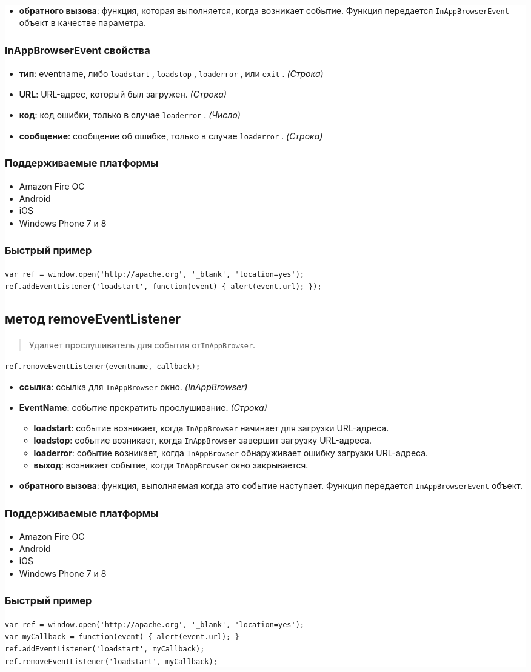 *   **обратного вызова**: функция, которая выполняется, когда возникает событие. Функция передается `InAppBrowserEvent` объект в качестве параметра.

### InAppBrowserEvent свойства

*   **тип**: eventname, либо `loadstart` , `loadstop` , `loaderror` , или `exit` . *(Строка)*

*   **URL**: URL-адрес, который был загружен. *(Строка)*

*   **код**: код ошибки, только в случае `loaderror` . *(Число)*

*   **сообщение**: сообщение об ошибке, только в случае `loaderror` . *(Строка)*

### Поддерживаемые платформы

*   Amazon Fire ОС
*   Android
*   iOS
*   Windows Phone 7 и 8

### Быстрый пример

    var ref = window.open('http://apache.org', '_blank', 'location=yes');
    ref.addEventListener('loadstart', function(event) { alert(event.url); });
    

## метод removeEventListener

> Удаляет прослушиватель для события от`InAppBrowser`.

    ref.removeEventListener(eventname, callback);
    

*   **ссылка**: ссылка для `InAppBrowser` окно. *(InAppBrowser)*

*   **EventName**: событие прекратить прослушивание. *(Строка)*
    
    *   **loadstart**: событие возникает, когда `InAppBrowser` начинает для загрузки URL-адреса.
    *   **loadstop**: событие возникает, когда `InAppBrowser` завершит загрузку URL-адреса.
    *   **loaderror**: событие возникает, когда `InAppBrowser` обнаруживает ошибку загрузки URL-адреса.
    *   **выход**: возникает событие, когда `InAppBrowser` окно закрывается.

*   **обратного вызова**: функция, выполняемая когда это событие наступает. Функция передается `InAppBrowserEvent` объект.

### Поддерживаемые платформы

*   Amazon Fire ОС
*   Android
*   iOS
*   Windows Phone 7 и 8

### Быстрый пример

    var ref = window.open('http://apache.org', '_blank', 'location=yes');
    var myCallback = function(event) { alert(event.url); }
    ref.addEventListener('loadstart', myCallback);
    ref.removeEventListener('loadstart', myCallback);
    